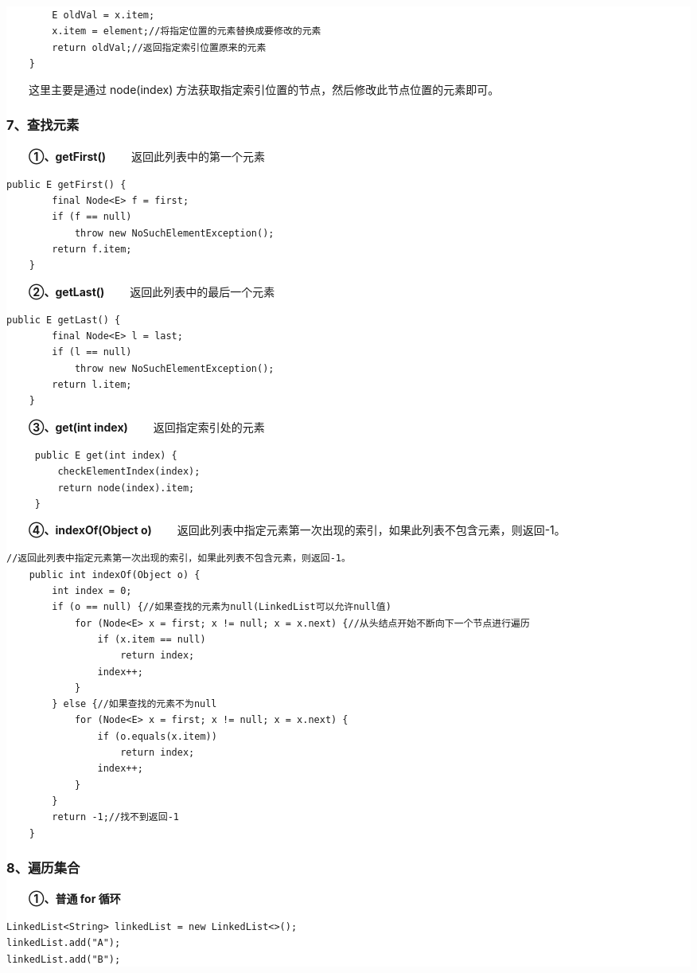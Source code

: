 ```
        E oldVal = x.item;
        x.item = element;//将指定位置的元素替换成要修改的元素
        return oldVal;//返回指定索引位置原来的元素
    }
```
　　这里主要是通过 node(index) 方法获取指定索引位置的节点，然后修改此节点位置的元素即可。
### 7、查找元素
　　**①、getFirst()**
　　返回此列表中的第一个元素
```
public E getFirst() {
        final Node<E> f = first;
        if (f == null)
            throw new NoSuchElementException();
        return f.item;
    }
```
　　**②、getLast()**
　　返回此列表中的最后一个元素
```
public E getLast() {
        final Node<E> l = last;
        if (l == null)
            throw new NoSuchElementException();
        return l.item;
    }
```
　　**③、get(int index)**
　　返回指定索引处的元素
```
     public E get(int index) {
         checkElementIndex(index);
         return node(index).item;
     }
```
　　**④、indexOf(Object o)**
　　返回此列表中指定元素第一次出现的索引，如果此列表不包含元素，则返回-1。
```
//返回此列表中指定元素第一次出现的索引，如果此列表不包含元素，则返回-1。
    public int indexOf(Object o) {
        int index = 0;
        if (o == null) {//如果查找的元素为null(LinkedList可以允许null值)
            for (Node<E> x = first; x != null; x = x.next) {//从头结点开始不断向下一个节点进行遍历
                if (x.item == null)
                    return index;
                index++;
            }
        } else {//如果查找的元素不为null
            for (Node<E> x = first; x != null; x = x.next) {
                if (o.equals(x.item))
                    return index;
                index++;
            }
        }
        return -1;//找不到返回-1
    }
```
### 8、遍历集合
　　**①、普通 for 循环**
```
LinkedList<String> linkedList = new LinkedList<>();
linkedList.add("A");
linkedList.add("B");
```